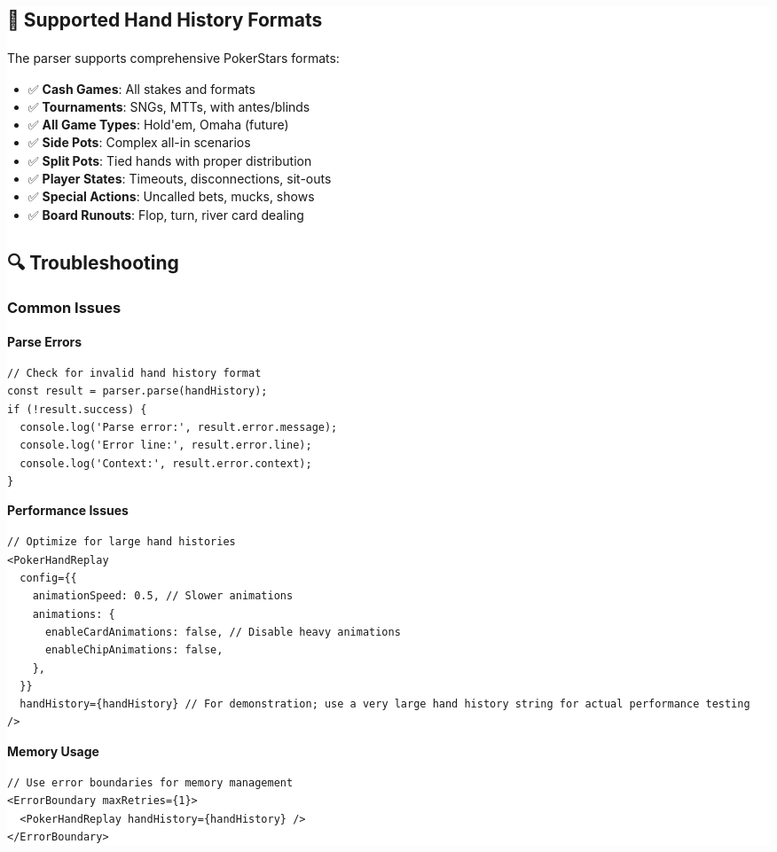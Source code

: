 ## 🎯 Supported Hand History Formats

The parser supports comprehensive PokerStars formats:

- ✅ **Cash Games**: All stakes and formats
- ✅ **Tournaments**: SNGs, MTTs, with antes/blinds
- ✅ **All Game Types**: Hold'em, Omaha (future)
- ✅ **Side Pots**: Complex all-in scenarios
- ✅ **Split Pots**: Tied hands with proper distribution
- ✅ **Player States**: Timeouts, disconnections, sit-outs
- ✅ **Special Actions**: Uncalled bets, mucks, shows
- ✅ **Board Runouts**: Flop, turn, river card dealing

## 🔍 Troubleshooting

### Common Issues

**Parse Errors**

```tsx
// Check for invalid hand history format
const result = parser.parse(handHistory);
if (!result.success) {
  console.log('Parse error:', result.error.message);
  console.log('Error line:', result.error.line);
  console.log('Context:', result.error.context);
}
```

**Performance Issues**

```tsx
// Optimize for large hand histories
<PokerHandReplay
  config={{
    animationSpeed: 0.5, // Slower animations
    animations: {
      enableCardAnimations: false, // Disable heavy animations
      enableChipAnimations: false,
    },
  }}
  handHistory={handHistory} // For demonstration; use a very large hand history string for actual performance testing
/>
```

**Memory Usage**

```tsx
// Use error boundaries for memory management
<ErrorBoundary maxRetries={1}>
  <PokerHandReplay handHistory={handHistory} />
</ErrorBoundary>
```
